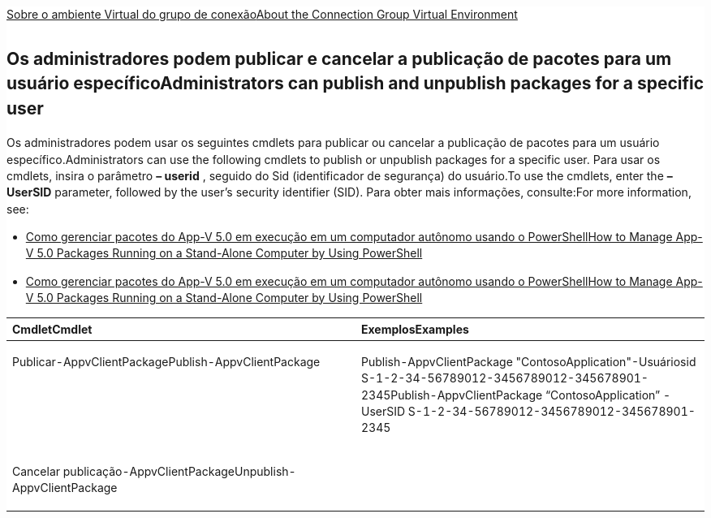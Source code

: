 <td align="left"><p><a href="about-the-connection-group-virtual-environment.md#bkmk-merged-root-ve-exp" data-raw-source="[About the Connection Group Virtual Environment](about-the-connection-group-virtual-environment.md#bkmk-merged-root-ve-exp)"><span data-ttu-id="bc712-314">Sobre o ambiente Virtual do grupo de conexão</span><span class="sxs-lookup"><span data-stu-id="bc712-314">About the Connection Group Virtual Environment</span></span></a></p></td>
</tr>
</tbody>
</table>



## <a href="" id="bkmk-usersid-pub-pkgs-specf-user"></a><span data-ttu-id="bc712-315">Os administradores podem publicar e cancelar a publicação de pacotes para um usuário específico</span><span class="sxs-lookup"><span data-stu-id="bc712-315">Administrators can publish and unpublish packages for a specific user</span></span>


<span data-ttu-id="bc712-316">Os administradores podem usar os seguintes cmdlets para publicar ou cancelar a publicação de pacotes para um usuário específico.</span><span class="sxs-lookup"><span data-stu-id="bc712-316">Administrators can use the following cmdlets to publish or unpublish packages for a specific user.</span></span> <span data-ttu-id="bc712-317">Para usar os cmdlets, insira o parâmetro **– userid** , seguido do Sid (identificador de segurança) do usuário.</span><span class="sxs-lookup"><span data-stu-id="bc712-317">To use the cmdlets, enter the **–UserSID** parameter, followed by the user’s security identifier (SID).</span></span> <span data-ttu-id="bc712-318">Para obter mais informações, consulte:</span><span class="sxs-lookup"><span data-stu-id="bc712-318">For more information, see:</span></span>

-   [<span data-ttu-id="bc712-319">Como gerenciar pacotes do App-V 5.0 em execução em um computador autônomo usando o PowerShell</span><span class="sxs-lookup"><span data-stu-id="bc712-319">How to Manage App-V 5.0 Packages Running on a Stand-Alone Computer by Using PowerShell</span></span>](how-to-manage-app-v-50-packages-running-on-a-stand-alone-computer-by-using-powershell.md#bkmk-pub-pkg-a-user-standalone-posh)

-   [<span data-ttu-id="bc712-320">Como gerenciar pacotes do App-V 5.0 em execução em um computador autônomo usando o PowerShell</span><span class="sxs-lookup"><span data-stu-id="bc712-320">How to Manage App-V 5.0 Packages Running on a Stand-Alone Computer by Using PowerShell</span></span>](how-to-manage-app-v-50-packages-running-on-a-stand-alone-computer-by-using-powershell.md#bkmk-unpub-pkg-specfc-use)

<table>
<colgroup>
<col width="50%" />
<col width="50%" />
</colgroup>
<thead>
<tr class="header">
<th align="left"><span data-ttu-id="bc712-321">Cmdlet</span><span class="sxs-lookup"><span data-stu-id="bc712-321">Cmdlet</span></span></th>
<th align="left"><span data-ttu-id="bc712-322">Exemplos</span><span class="sxs-lookup"><span data-stu-id="bc712-322">Examples</span></span></th>
</tr>
</thead>
<tbody>
<tr class="odd">
<td align="left"><p><span data-ttu-id="bc712-323">Publicar-AppvClientPackage</span><span class="sxs-lookup"><span data-stu-id="bc712-323">Publish-AppvClientPackage</span></span></p></td>
<td align="left"><p><span data-ttu-id="bc712-324">Publish-AppvClientPackage "ContosoApplication"-Usuáriosid S-1-2-34-56789012-3456789012-345678901-2345</span><span class="sxs-lookup"><span data-stu-id="bc712-324">Publish-AppvClientPackage “ContosoApplication” -UserSID S-1-2-34-56789012-3456789012-345678901-2345</span></span></p></td>
</tr>
<tr class="even">
<td align="left"><p><span data-ttu-id="bc712-325">Cancelar publicação-AppvClientPackage</span><span class="sxs-lookup"><span data-stu-id="bc712-325">Unpublish-AppvClientPackage</span></span></p></td>